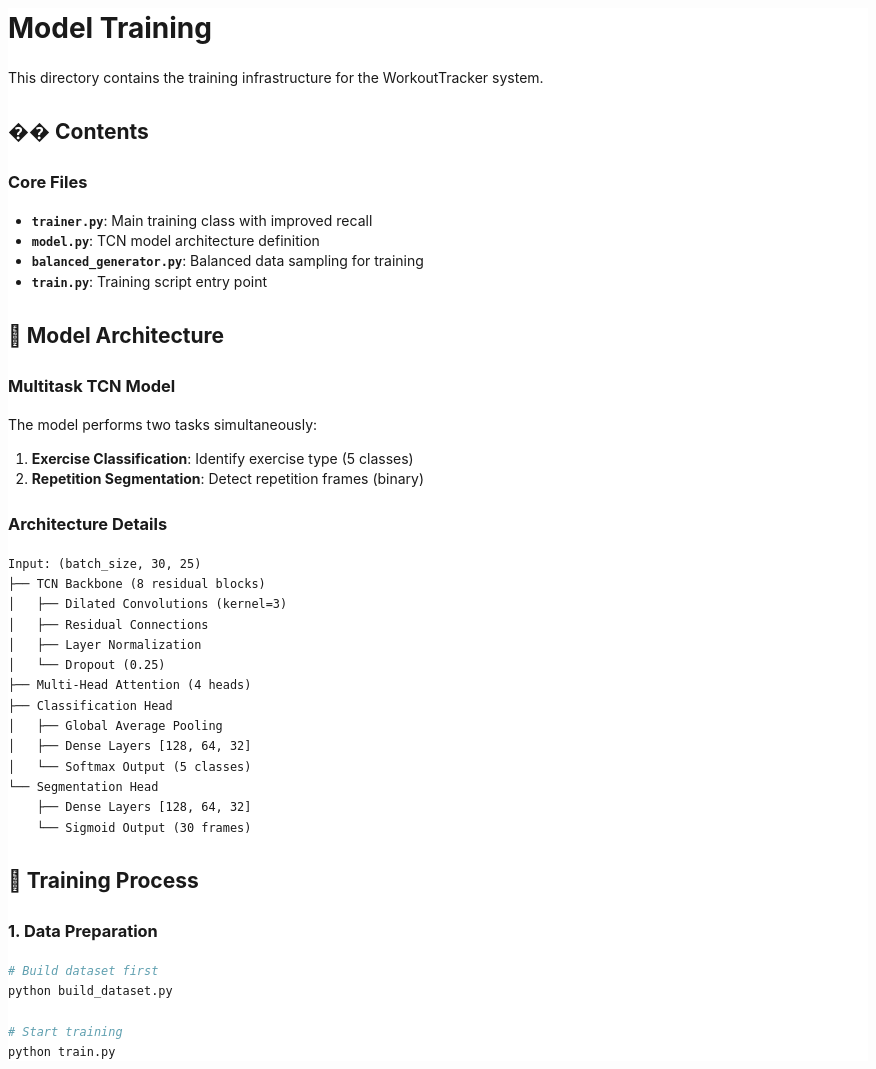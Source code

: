 # Model Training

This directory contains the training infrastructure for the WorkoutTracker system.

## �� Contents

### Core Files

- **`trainer.py`**: Main training class with improved recall
- **`model.py`**: TCN model architecture definition
- **`balanced_generator.py`**: Balanced data sampling for training
- **`train.py`**: Training script entry point

## 🧠 Model Architecture

### Multitask TCN Model

The model performs two tasks simultaneously:
1. **Exercise Classification**: Identify exercise type (5 classes)
2. **Repetition Segmentation**: Detect repetition frames (binary)

### Architecture Details

```
Input: (batch_size, 30, 25)
├── TCN Backbone (8 residual blocks)
│   ├── Dilated Convolutions (kernel=3)
│   ├── Residual Connections
│   ├── Layer Normalization
│   └── Dropout (0.25)
├── Multi-Head Attention (4 heads)
├── Classification Head
│   ├── Global Average Pooling
│   ├── Dense Layers [128, 64, 32]
│   └── Softmax Output (5 classes)
└── Segmentation Head
    ├── Dense Layers [128, 64, 32]
    └── Sigmoid Output (30 frames)
```

## 🚀 Training Process

### 1. Data Preparation

```bash
# Build dataset first
python build_dataset.py

# Start training
python train.py
```
